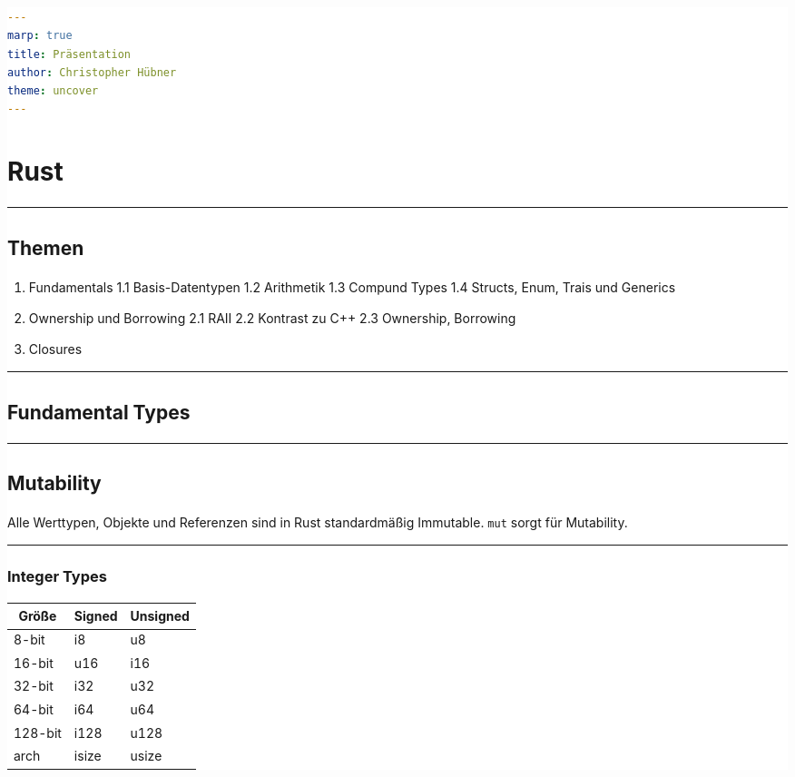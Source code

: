 ```yaml
---
marp: true
title: Präsentation
author: Christopher Hübner
theme: uncover
---
```


# Rust

---

<style scoped>
{
    font-size: 33px;
}
</style>
    
## Themen

1. Fundamentals
1.1 Basis-Datentypen
1.2 Arithmetik
1.3 Compund Types
1.4 Structs, Enum, Trais und Generics

2. Ownership und Borrowing
2.1 RAII 
2.2 Kontrast zu C++
2.3 Ownership, Borrowing

3. Closures

---

## Fundamental Types

--- 

## Mutability 

Alle Werttypen, Objekte und Referenzen sind in Rust standardmäßig Immutable. `mut` sorgt für Mutability.

---

### Integer Types

| Größe   | Signed | Unsigned |
| ------- | ------ | -------- |
| 8-bit   | i8     | u8       |
| 16-bit  | u16    | i16      |
| 32-bit  | i32    | u32      |
| 64-bit  | i64    | u64      |
| 128-bit | i128   | u128     |
| arch    | isize  | usize    |
